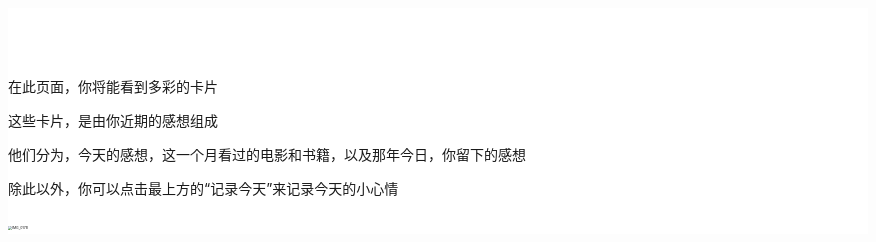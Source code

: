 <section class="_135editor" data-role="paragraph">
    <p style="vertical-align:inherit;">
        <br/>
    </p>
</section>
<section class="_135editor" data-role="paragraph">
    <p style="vertical-align:inherit;">
        <br />
    </p>
</section>





在此页面，你将能看到多彩的卡片

这些卡片，是由你近期的感想组成

他们分为，今天的感想，这一个月看过的电影和书籍，以及那年今日，你留下的感想

除此以外，你可以点击最上方的“记录今天”来记录今天的小心情



<img src="Memo.assets/IMG_0178.PNG" alt="IMG_0178" style="zoom:25%;" />
